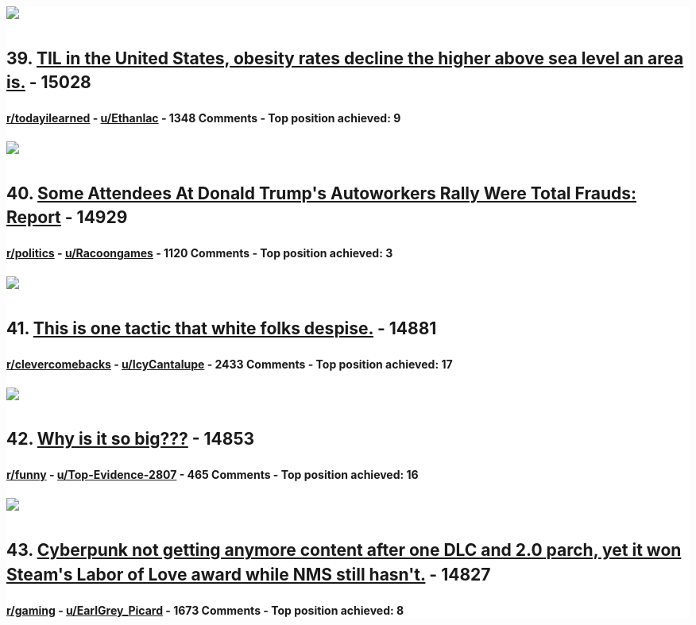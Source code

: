 <a href="https://www.businessinsider.com/russia-air-force-lost-90-planes-overworked-ukraine-uk-intel-2023-9"><img src="https://b.thumbs.redditmedia.com/2HVGYlX-G8KYdZzdhCSX9gnzCnSEHdHBwlAq-FGhYZk.jpg"></img></a>

## 39. [TIL in the United States, obesity rates decline the higher above sea level an area is.](http://reddit.com/r/todayilearned/comments/16uel3b/til_in_the_united_states_obesity_rates_decline/) - 15028
#### [r/todayilearned](http://reddit.com/r/todayilearned) - [u/Ethanlac](http://reddit.com/u/Ethanlac) - 1348 Comments - Top position achieved: 9

<a href="https://www.hindawi.com/journals/jobe/2020/1946723/"><img src="https://b.thumbs.redditmedia.com/cs1Czo0ZpK4MDRoMIxSW2Iq01gZ_qQ-4LJx8zbwp10U.jpg"></img></a>

## 40. [Some Attendees At Donald Trump's Autoworkers Rally Were Total Frauds: Report](http://reddit.com/r/politics/comments/16ud7kc/some_attendees_at_donald_trumps_autoworkers_rally/) - 14929
#### [r/politics](http://reddit.com/r/politics) - [u/Racoongames](http://reddit.com/u/Racoongames) - 1120 Comments - Top position achieved: 3

<a href="https://www.huffpost.com/entry/donald-trump-autoworkers-signs_n_65154473e4b05bd1c4d62583"><img src="https://b.thumbs.redditmedia.com/AAMSqVyo-9IY3M6L-lYAxwRl0s3ytUYJXDzeTtuJ_hU.jpg"></img></a>

## 41. [This is one tactic that white folks despise.](http://reddit.com/r/clevercomebacks/comments/16ujev3/this_is_one_tactic_that_white_folks_despise/) - 14881
#### [r/clevercomebacks](http://reddit.com/r/clevercomebacks) - [u/IcyCantalupe](http://reddit.com/u/IcyCantalupe) - 2433 Comments - Top position achieved: 17

<a href="https://i.redd.it/hftwkgg5o0rb1.jpg"><img src="https://b.thumbs.redditmedia.com/6pwwBtomVO9C9RB9Je6E46Vpm_CsvBXxy5nfKQ9IMAY.jpg"></img></a>

## 42. [Why is it so big???](http://reddit.com/r/funny/comments/16ulkgd/why_is_it_so_big/) - 14853
#### [r/funny](http://reddit.com/r/funny) - [u/Top-Evidence-2807](http://reddit.com/u/Top-Evidence-2807) - 465 Comments - Top position achieved: 16

<a href="https://v.redd.it/wracvsph31rb1"><img src="https://external-preview.redd.it/c2ExNDk1a2gzMXJiMXBnbu2J0CrCDFhLDKjDBtowcSVCD-mKBLkmjEyUlQBn.png?width=140&amp;height=140&amp;crop=140:140,smart&amp;format=jpg&amp;v=enabled&amp;lthumb=true&amp;s=d172b33aa709a7d823f51728bb072220520690a1"></img></a>

## 43. [Cyberpunk not getting anymore content after one DLC and 2.0 parch, yet it won Steam's Labor of Love award while NMS still hasn't.](http://reddit.com/r/gaming/comments/16uj3um/cyberpunk_not_getting_anymore_content_after_one/) - 14827
#### [r/gaming](http://reddit.com/r/gaming) - [u/EarlGrey_Picard](http://reddit.com/u/EarlGrey_Picard) - 1673 Comments - Top position achieved: 8
